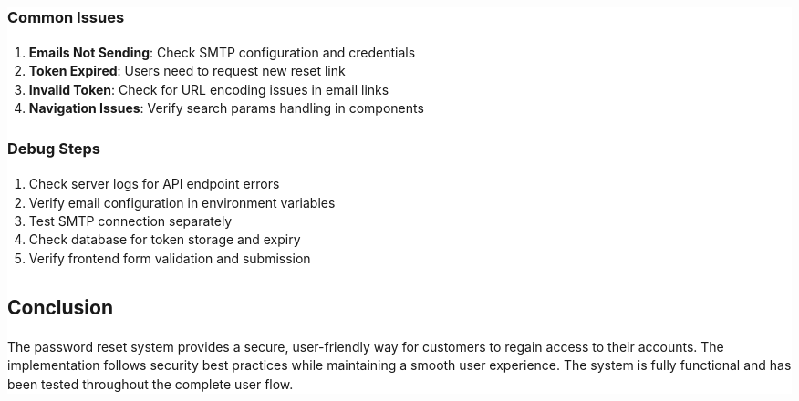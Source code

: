 ### Common Issues
1. **Emails Not Sending**: Check SMTP configuration and credentials
2. **Token Expired**: Users need to request new reset link
3. **Invalid Token**: Check for URL encoding issues in email links
4. **Navigation Issues**: Verify search params handling in components

### Debug Steps
1. Check server logs for API endpoint errors
2. Verify email configuration in environment variables
3. Test SMTP connection separately
4. Check database for token storage and expiry
5. Verify frontend form validation and submission

## Conclusion

The password reset system provides a secure, user-friendly way for customers to regain access to their accounts. The implementation follows security best practices while maintaining a smooth user experience. The system is fully functional and has been tested throughout the complete user flow.

